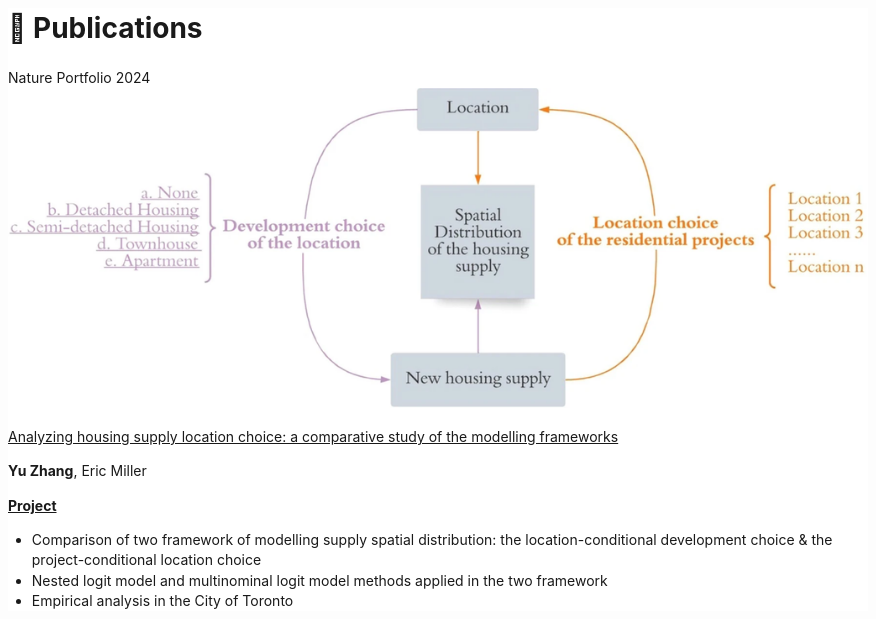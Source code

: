 # 📝 Publications 

<div class='paper-box'><div class='paper-box-image'><div><div class="badge">Nature Portfolio 2024</div><img src='images/41598_2024_51754_Fig1_HTML.webp' alt="sym" width="100%"></div></div>
<div class='paper-box-text' markdown="1">

[Analyzing housing supply location choice: a comparative study of the modelling frameworks](https://www.nature.com/articles/s41598-024-51754-9.pdf)

**Yu Zhang**, Eric Miller

[**Project**](https://www.nature.com/articles/s41598-024-51754-9) <strong><span class='show_paper_citations' data='DhtAFkwAAAAJ:ALROH1vI_8AC'></span></strong>
- Comparison of two framework of modelling supply spatial distribution: the location-conditional development choice & the project-conditional location choice
- Nested logit model and multinominal logit model methods applied in the two framework
- Empirical analysis in the City of Toronto
</div>
</div>
